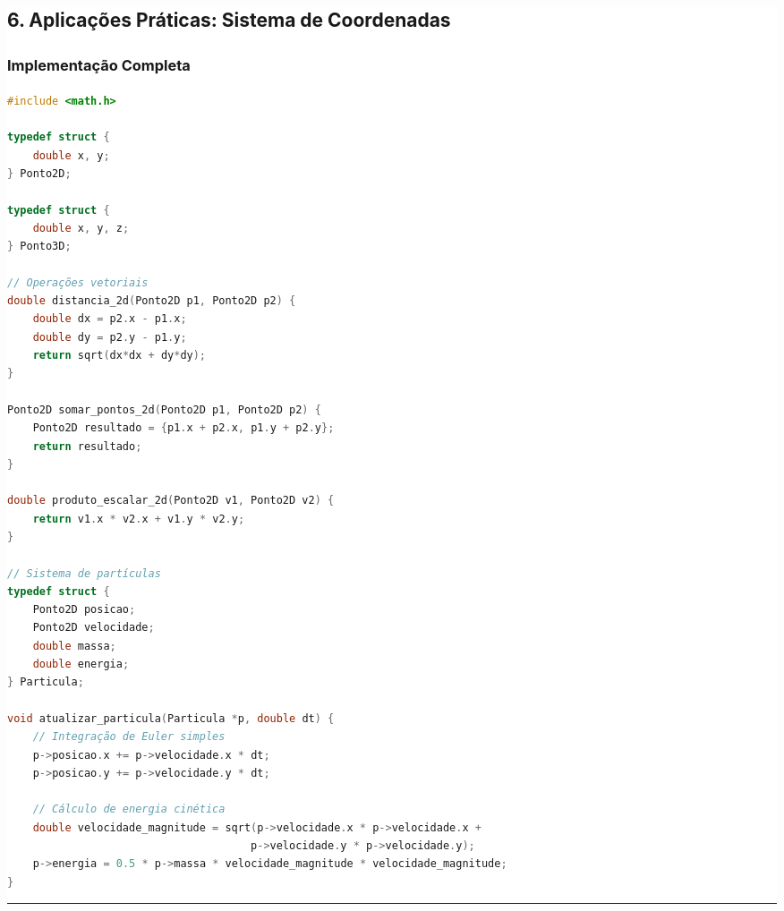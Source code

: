 
## 6. Aplicações Práticas: Sistema de Coordenadas

### Implementação Completa

```c
#include <math.h>

typedef struct {
    double x, y;
} Ponto2D;

typedef struct {
    double x, y, z;
} Ponto3D;

// Operações vetoriais
double distancia_2d(Ponto2D p1, Ponto2D p2) {
    double dx = p2.x - p1.x;
    double dy = p2.y - p1.y;
    return sqrt(dx*dx + dy*dy);
}

Ponto2D somar_pontos_2d(Ponto2D p1, Ponto2D p2) {
    Ponto2D resultado = {p1.x + p2.x, p1.y + p2.y};
    return resultado;
}

double produto_escalar_2d(Ponto2D v1, Ponto2D v2) {
    return v1.x * v2.x + v1.y * v2.y;
}

// Sistema de partículas
typedef struct {
    Ponto2D posicao;
    Ponto2D velocidade;
    double massa;
    double energia;
} Particula;

void atualizar_particula(Particula *p, double dt) {
    // Integração de Euler simples
    p->posicao.x += p->velocidade.x * dt;
    p->posicao.y += p->velocidade.y * dt;
    
    // Cálculo de energia cinética
    double velocidade_magnitude = sqrt(p->velocidade.x * p->velocidade.x + 
                                      p->velocidade.y * p->velocidade.y);
    p->energia = 0.5 * p->massa * velocidade_magnitude * velocidade_magnitude;
}
```

---